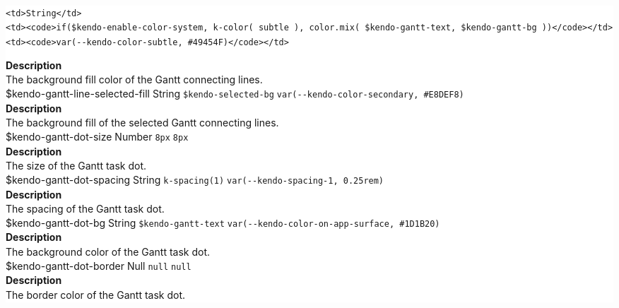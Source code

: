     <td>String</td>
    <td><code>if($kendo-enable-color-system, k-color( subtle ), color.mix( $kendo-gantt-text, $kendo-gantt-bg ))</code></td>
    <td><code>var(--kendo-color-subtle, #49454F)</code></td>
</tr>
<tr>
    <td colspan="4" class="theme-variables-description-container"><div><b>Description</b><div class="theme-variables-description">The background fill color of the Gantt connecting lines.</div></div>
    </td>
</tr>
<tr>
    <td>$kendo-gantt-line-selected-fill</td>
    <td>String</td>
    <td><code>$kendo-selected-bg</code></td>
    <td><code>var(--kendo-color-secondary, #E8DEF8)</code></td>
</tr>
<tr>
    <td colspan="4" class="theme-variables-description-container"><div><b>Description</b><div class="theme-variables-description">The background fill of the selected Gantt connecting lines.</div></div>
    </td>
</tr>
<tr>
    <td>$kendo-gantt-dot-size</td>
    <td>Number</td>
    <td><code>8px</code></td>
    <td><code>8px</code></td>
</tr>
<tr>
    <td colspan="4" class="theme-variables-description-container"><div><b>Description</b><div class="theme-variables-description">The size of the Gantt task dot.</div></div>
    </td>
</tr>
<tr>
    <td>$kendo-gantt-dot-spacing</td>
    <td>String</td>
    <td><code>k-spacing(1)</code></td>
    <td><code>var(--kendo-spacing-1, 0.25rem)</code></td>
</tr>
<tr>
    <td colspan="4" class="theme-variables-description-container"><div><b>Description</b><div class="theme-variables-description">The spacing of the Gantt task dot.</div></div>
    </td>
</tr>
<tr>
    <td>$kendo-gantt-dot-bg</td>
    <td>String</td>
    <td><code>$kendo-gantt-text</code></td>
    <td><code>var(--kendo-color-on-app-surface, #1D1B20)</code></td>
</tr>
<tr>
    <td colspan="4" class="theme-variables-description-container"><div><b>Description</b><div class="theme-variables-description">The background color of the Gantt task dot.</div></div>
    </td>
</tr>
<tr>
    <td>$kendo-gantt-dot-border</td>
    <td>Null</td>
    <td><code>null</code></td>
    <td><code>null</code></td>
</tr>
<tr>
    <td colspan="4" class="theme-variables-description-container"><div><b>Description</b><div class="theme-variables-description">The border color of the Gantt task dot.</div></div>
    </td>